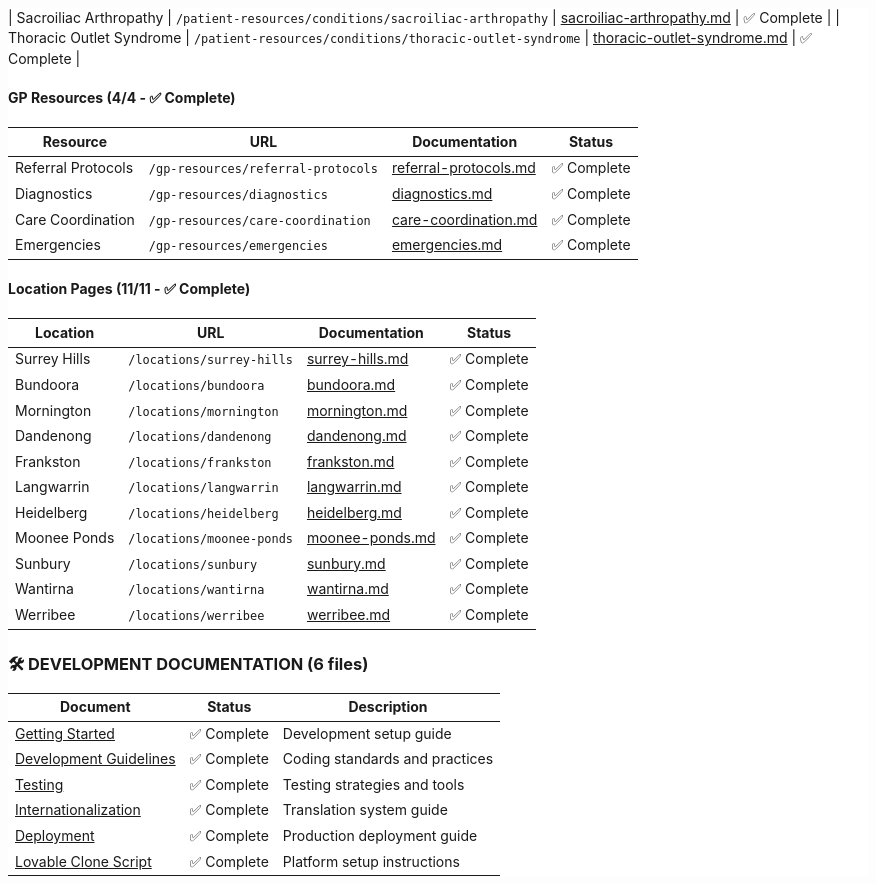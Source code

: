 | Sacroiliac Arthropathy | `/patient-resources/conditions/sacroiliac-arthropathy` | [sacroiliac-arthropathy.md](./pages/patient-resources/conditions/sacroiliac-arthropathy.md) | ✅ Complete |
| Thoracic Outlet Syndrome | `/patient-resources/conditions/thoracic-outlet-syndrome` | [thoracic-outlet-syndrome.md](./pages/patient-resources/conditions/thoracic-outlet-syndrome.md) | ✅ Complete |

#### **GP Resources (4/4 - ✅ Complete)**
| Resource | URL | Documentation | Status |
|----------|-----|---------------|--------|
| Referral Protocols | `/gp-resources/referral-protocols` | [referral-protocols.md](./pages/gp-resources/referral-protocols.md) | ✅ Complete |
| Diagnostics | `/gp-resources/diagnostics` | [diagnostics.md](./pages/gp-resources/diagnostics.md) | ✅ Complete |
| Care Coordination | `/gp-resources/care-coordination` | [care-coordination.md](./pages/gp-resources/care-coordination.md) | ✅ Complete |
| Emergencies | `/gp-resources/emergencies` | [emergencies.md](./pages/gp-resources/emergencies.md) | ✅ Complete |

#### **Location Pages (11/11 - ✅ Complete)**
| Location | URL | Documentation | Status |
|----------|-----|---------------|--------|
| Surrey Hills | `/locations/surrey-hills` | [surrey-hills.md](./pages/locations/surrey-hills.md) | ✅ Complete |
| Bundoora | `/locations/bundoora` | [bundoora.md](./pages/locations/bundoora.md) | ✅ Complete |
| Mornington | `/locations/mornington` | [mornington.md](./pages/locations/mornington.md) | ✅ Complete |
| Dandenong | `/locations/dandenong` | [dandenong.md](./pages/locations/dandenong.md) | ✅ Complete |
| Frankston | `/locations/frankston` | [frankston.md](./pages/locations/frankston.md) | ✅ Complete |
| Langwarrin | `/locations/langwarrin` | [langwarrin.md](./pages/locations/langwarrin.md) | ✅ Complete |
| Heidelberg | `/locations/heidelberg` | [heidelberg.md](./pages/locations/heidelberg.md) | ✅ Complete |
| Moonee Ponds | `/locations/moonee-ponds` | [moonee-ponds.md](./pages/locations/moonee-ponds.md) | ✅ Complete |
| Sunbury | `/locations/sunbury` | [sunbury.md](./pages/locations/sunbury.md) | ✅ Complete |
| Wantirna | `/locations/wantirna` | [wantirna.md](./pages/locations/wantirna.md) | ✅ Complete |
| Werribee | `/locations/werribee` | [werribee.md](./pages/locations/werribee.md) | ✅ Complete |

### 🛠️ **DEVELOPMENT DOCUMENTATION (6 files)**
| Document | Status | Description |
|----------|--------|-------------|
| [Getting Started](./setup/getting-started.md) | ✅ Complete | Development setup guide |
| [Development Guidelines](./guides/development-guidelines.md) | ✅ Complete | Coding standards and practices |
| [Testing](./guides/testing.md) | ✅ Complete | Testing strategies and tools |
| [Internationalization](./guides/internationalization.md) | ✅ Complete | Translation system guide |
| [Deployment](./setup/deployment.md) | ✅ Complete | Production deployment guide |
| [Lovable Clone Script](./setup/lovable-clone-script.md) | ✅ Complete | Platform setup instructions |
